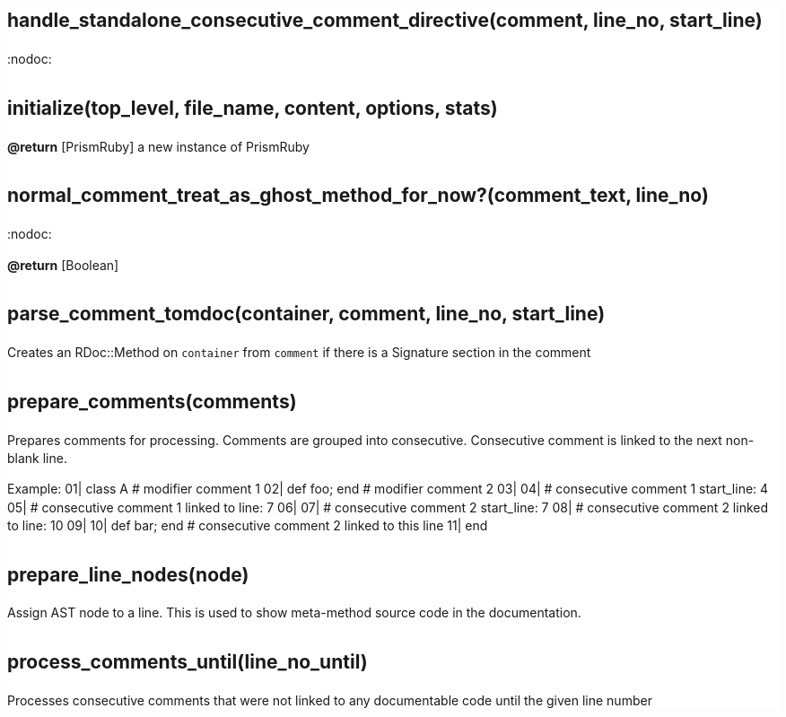 ## handle_standalone_consecutive_comment_directive(comment, line_no, start_line) [](#method-i-handle_standalone_consecutive_comment_directive)
:nodoc:

## initialize(top_level, file_name, content, options, stats) [](#method-i-initialize)

**@return** [PrismRuby] a new instance of PrismRuby

## normal_comment_treat_as_ghost_method_for_now?(comment_text, line_no) [](#method-i-normal_comment_treat_as_ghost_method_for_now?)
:nodoc:

**@return** [Boolean] 

## parse_comment_tomdoc(container, comment, line_no, start_line) [](#method-i-parse_comment_tomdoc)
Creates an RDoc::Method on `container` from `comment` if there is a Signature
section in the comment

## prepare_comments(comments) [](#method-i-prepare_comments)
Prepares comments for processing. Comments are grouped into consecutive.
Consecutive comment is linked to the next non-blank line.

Example:
    01| class A # modifier comment 1
    02|   def foo; end # modifier comment 2
    03|
    04|   # consecutive comment 1 start_line: 4
    05|   # consecutive comment 1 linked to line: 7
    06|
    07|   # consecutive comment 2 start_line: 7
    08|   # consecutive comment 2 linked to line: 10
    09|
    10|   def bar; end # consecutive comment 2 linked to this line
    11| end

## prepare_line_nodes(node) [](#method-i-prepare_line_nodes)
Assign AST node to a line. This is used to show meta-method source code in the
documentation.

## process_comments_until(line_no_until) [](#method-i-process_comments_until)
Processes consecutive comments that were not linked to any documentable code
until the given line number
